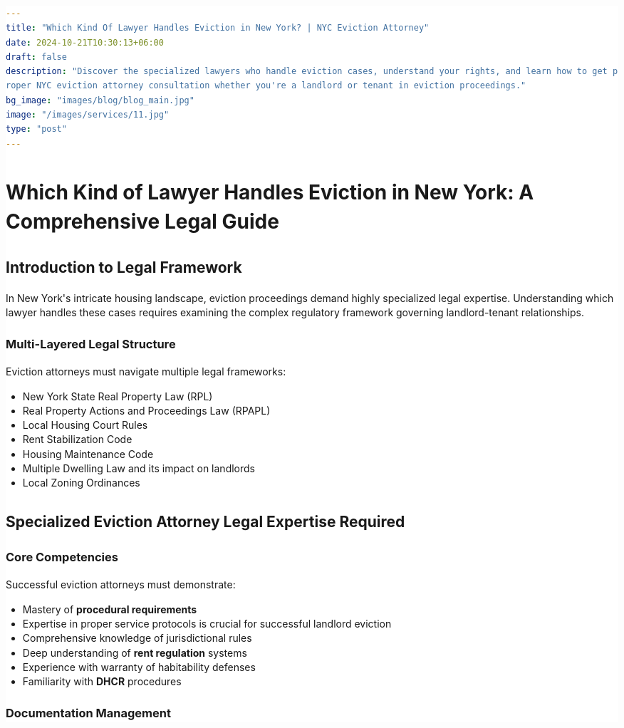 ```yaml
---
title: "Which Kind Of Lawyer Handles Eviction in New York? | NYC Eviction Attorney"
date: 2024-10-21T10:30:13+06:00
draft: false
description: "Discover the specialized lawyers who handle eviction cases, understand your rights, and learn how to get proper NYC eviction attorney consultation whether you're a landlord or tenant in eviction proceedings."
bg_image: "images/blog/blog_main.jpg"
image: "/images/services/11.jpg"
type: "post"
---
```


# Which Kind of Lawyer Handles Eviction in New York: A Comprehensive Legal Guide

## Introduction to Legal Framework

In New York's intricate housing landscape, eviction proceedings demand highly specialized legal expertise. Understanding which lawyer handles these cases requires examining the complex regulatory framework governing landlord-tenant relationships.


### Multi-Layered Legal Structure

Eviction attorneys must navigate multiple legal frameworks:

- New York State Real Property Law (RPL)
- Real Property Actions and Proceedings Law (RPAPL)
- Local Housing Court Rules
- Rent Stabilization Code
- Housing Maintenance Code
- Multiple Dwelling Law and its impact on landlords
- Local Zoning Ordinances


## Specialized Eviction Attorney Legal Expertise Required

### Core Competencies

Successful eviction attorneys must demonstrate:

- Mastery of **procedural requirements**
- Expertise in proper service protocols is crucial for successful landlord eviction
- Comprehensive knowledge of jurisdictional rules
- Deep understanding of **rent regulation** systems
- Experience with warranty of habitability defenses
- Familiarity with **DHCR** procedures


### Documentation Management

